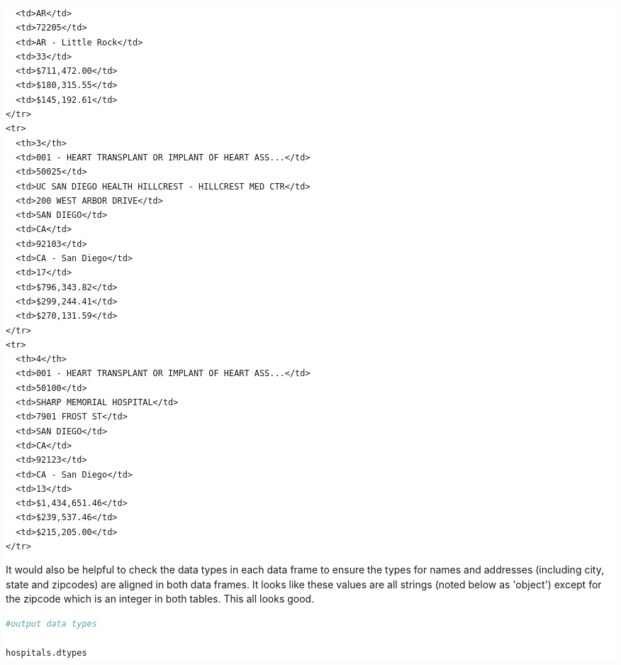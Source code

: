       <td>AR</td>
      <td>72205</td>
      <td>AR - Little Rock</td>
      <td>33</td>
      <td>$711,472.00</td>
      <td>$180,315.55</td>
      <td>$145,192.61</td>
    </tr>
    <tr>
      <th>3</th>
      <td>001 - HEART TRANSPLANT OR IMPLANT OF HEART ASS...</td>
      <td>50025</td>
      <td>UC SAN DIEGO HEALTH HILLCREST - HILLCREST MED CTR</td>
      <td>200 WEST ARBOR DRIVE</td>
      <td>SAN DIEGO</td>
      <td>CA</td>
      <td>92103</td>
      <td>CA - San Diego</td>
      <td>17</td>
      <td>$796,343.82</td>
      <td>$299,244.41</td>
      <td>$270,131.59</td>
    </tr>
    <tr>
      <th>4</th>
      <td>001 - HEART TRANSPLANT OR IMPLANT OF HEART ASS...</td>
      <td>50100</td>
      <td>SHARP MEMORIAL HOSPITAL</td>
      <td>7901 FROST ST</td>
      <td>SAN DIEGO</td>
      <td>CA</td>
      <td>92123</td>
      <td>CA - San Diego</td>
      <td>13</td>
      <td>$1,434,651.46</td>
      <td>$239,537.46</td>
      <td>$215,205.00</td>
    </tr>
  </tbody>
</table>
</div>



It would also be helpful to check the data types in each data frame to ensure the types for names and addresses (including city, state and zipcodes) are aligned in both data frames. It looks like these values are all strings (noted below as 'object') except for the zipcode which is an integer in both tables. This all looks good.


```python
#output data types

hospitals.dtypes
```
